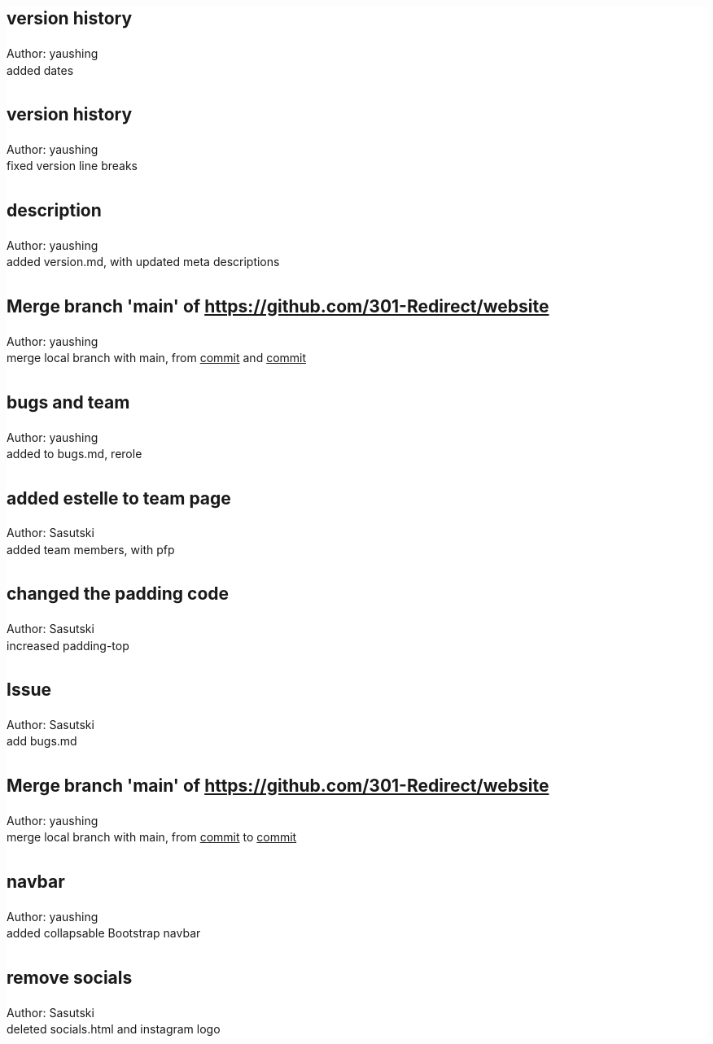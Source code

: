 ## version history
Author: yaushing<br>
added dates

## version history
Author: yaushing<br>
fixed version line breaks

## description
Author: yaushing<br>
added version.md, with updated meta descriptions


## Merge branch 'main' of https://github.com/301-Redirect/website
Author: yaushing<br>
merge local branch with main, from [commit](#added-estelle-to-team-page) and [commit](#bugs-and-team)

## bugs and team
Author: yaushing<br>
added to bugs.md, rerole

## added estelle to team page
Author: Sasutski<br>
added team members, with pfp

## changed the padding code
Author: Sasutski<br>
increased padding-top

## Issue
Author: Sasutski<br>
add bugs.md

## Merge branch 'main' of https://github.com/301-Redirect/website
Author: yaushing<br>
merge local branch with main, from [commit](#remove-socials) to [commit](#navbar)

## navbar
Author: yaushing<br>
added collapsable Bootstrap navbar

## remove socials
Author: Sasutski<br>
deleted socials.html and instagram logo
